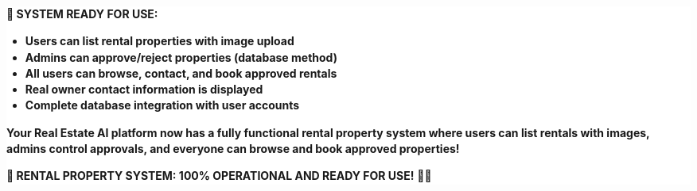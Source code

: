 **🚀 SYSTEM READY FOR USE:**
- **Users can list rental properties with image upload**
- **Admins can approve/reject properties (database method)**
- **All users can browse, contact, and book approved rentals**
- **Real owner contact information is displayed**
- **Complete database integration with user accounts**

**Your Real Estate AI platform now has a fully functional rental property system where users can list rentals with images, admins control approvals, and everyone can browse and book approved properties!**

**🎉 RENTAL PROPERTY SYSTEM: 100% OPERATIONAL AND READY FOR USE!** 🚀✨
